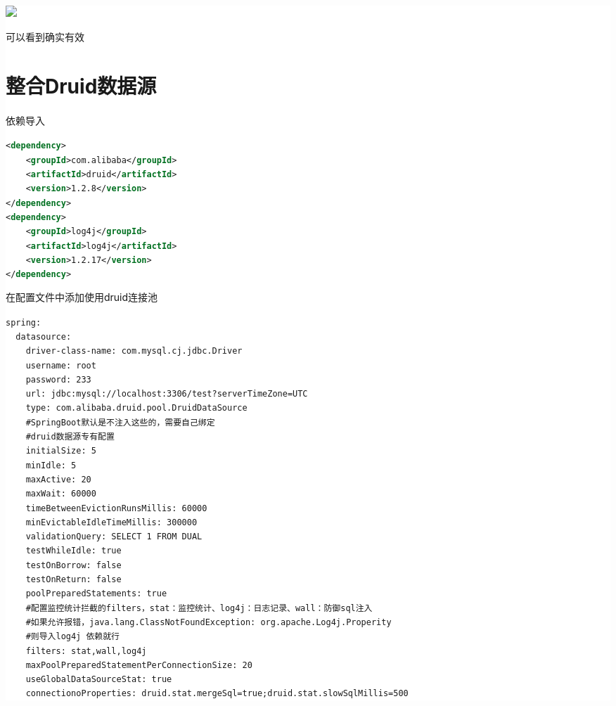 ![](https://gcore.jsdelivr.net/gh/code-anan/image/20220606200633.png)

可以看到确实有效

# 整合Druid数据源

依赖导入

```xml
<dependency>
    <groupId>com.alibaba</groupId>
    <artifactId>druid</artifactId>
    <version>1.2.8</version>
</dependency>
<dependency>
    <groupId>log4j</groupId>
    <artifactId>log4j</artifactId>
    <version>1.2.17</version>
</dependency>
```

在配置文件中添加使用druid连接池

```properties
spring:
  datasource:
    driver-class-name: com.mysql.cj.jdbc.Driver
    username: root
    password: 233
    url: jdbc:mysql://localhost:3306/test?serverTimeZone=UTC
    type: com.alibaba.druid.pool.DruidDataSource
    #SpringBoot默认是不注入这些的，需要自己绑定
    #druid数据源专有配置
    initialSize: 5
    minIdle: 5
    maxActive: 20
    maxWait: 60000
    timeBetweenEvictionRunsMillis: 60000
    minEvictableIdleTimeMillis: 300000
    validationQuery: SELECT 1 FROM DUAL
    testWhileIdle: true
    testOnBorrow: false
    testOnReturn: false
    poolPreparedStatements: true
    #配置监控统计拦截的filters，stat：监控统计、log4j：日志记录、wall：防御sql注入
    #如果允许报错，java.lang.ClassNotFoundException: org.apache.Log4j.Properity
    #则导入log4j 依赖就行
    filters: stat,wall,log4j
    maxPoolPreparedStatementPerConnectionSize: 20
    useGlobalDataSourceStat: true
    connectionoProperties: druid.stat.mergeSql=true;druid.stat.slowSqlMillis=500
```
